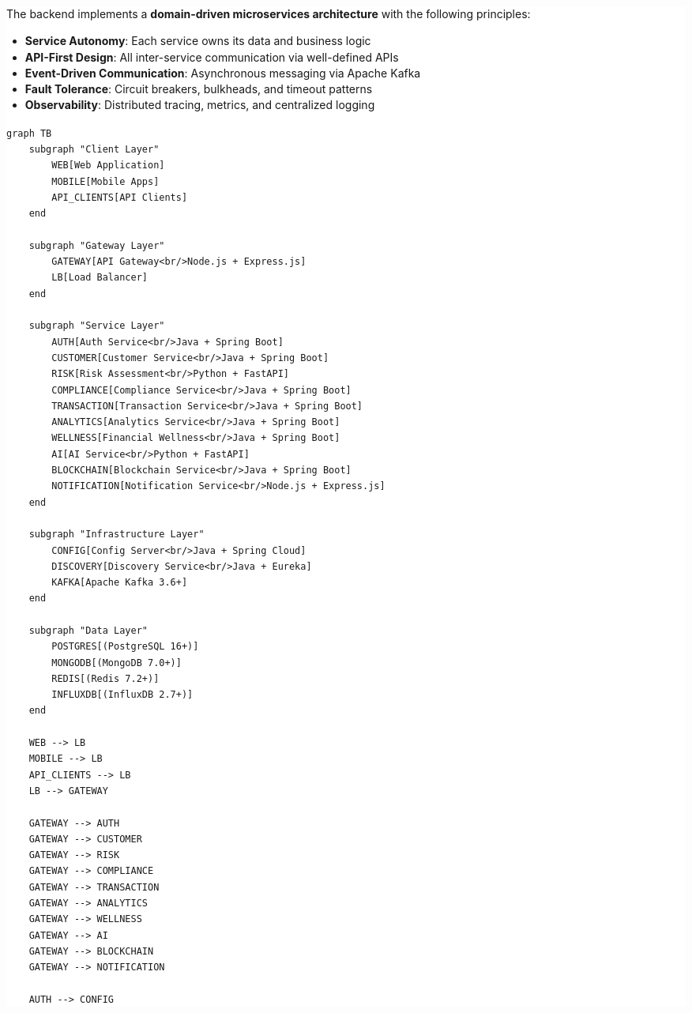 The backend implements a **domain-driven microservices architecture** with the following principles:

- **Service Autonomy**: Each service owns its data and business logic
- **API-First Design**: All inter-service communication via well-defined APIs
- **Event-Driven Communication**: Asynchronous messaging via Apache Kafka
- **Fault Tolerance**: Circuit breakers, bulkheads, and timeout patterns
- **Observability**: Distributed tracing, metrics, and centralized logging

```mermaid
graph TB
    subgraph "Client Layer"
        WEB[Web Application]
        MOBILE[Mobile Apps]
        API_CLIENTS[API Clients]
    end
    
    subgraph "Gateway Layer"
        GATEWAY[API Gateway<br/>Node.js + Express.js]
        LB[Load Balancer]
    end
    
    subgraph "Service Layer"
        AUTH[Auth Service<br/>Java + Spring Boot]
        CUSTOMER[Customer Service<br/>Java + Spring Boot]
        RISK[Risk Assessment<br/>Python + FastAPI]
        COMPLIANCE[Compliance Service<br/>Java + Spring Boot]
        TRANSACTION[Transaction Service<br/>Java + Spring Boot]
        ANALYTICS[Analytics Service<br/>Java + Spring Boot]
        WELLNESS[Financial Wellness<br/>Java + Spring Boot]
        AI[AI Service<br/>Python + FastAPI]
        BLOCKCHAIN[Blockchain Service<br/>Java + Spring Boot]
        NOTIFICATION[Notification Service<br/>Node.js + Express.js]
    end
    
    subgraph "Infrastructure Layer"
        CONFIG[Config Server<br/>Java + Spring Cloud]
        DISCOVERY[Discovery Service<br/>Java + Eureka]
        KAFKA[Apache Kafka 3.6+]
    end
    
    subgraph "Data Layer"
        POSTGRES[(PostgreSQL 16+)]
        MONGODB[(MongoDB 7.0+)]
        REDIS[(Redis 7.2+)]
        INFLUXDB[(InfluxDB 2.7+)]
    end
    
    WEB --> LB
    MOBILE --> LB
    API_CLIENTS --> LB
    LB --> GATEWAY
    
    GATEWAY --> AUTH
    GATEWAY --> CUSTOMER
    GATEWAY --> RISK
    GATEWAY --> COMPLIANCE
    GATEWAY --> TRANSACTION
    GATEWAY --> ANALYTICS
    GATEWAY --> WELLNESS
    GATEWAY --> AI
    GATEWAY --> BLOCKCHAIN
    GATEWAY --> NOTIFICATION
    
    AUTH --> CONFIG
```